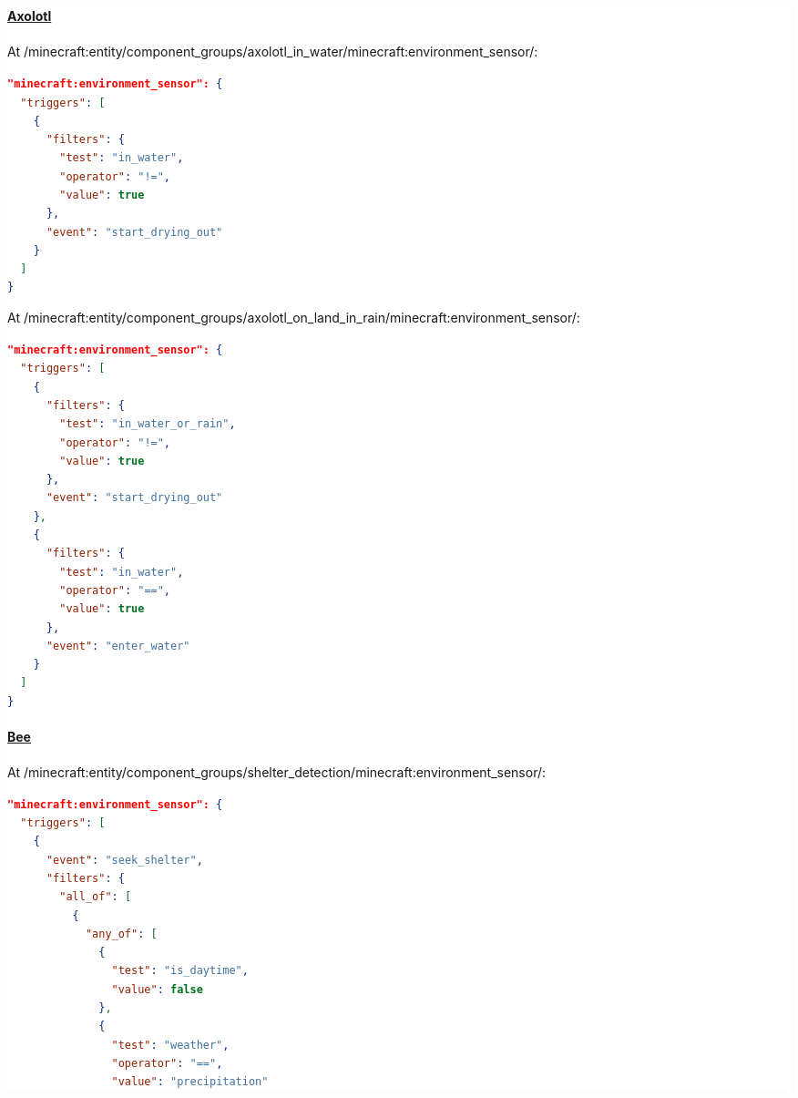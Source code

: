 #### [Axolotl](https://github.com/Mojang/bedrock-samples/tree/preview/behavior_pack/entities/axolotl.json)

At /minecraft:entity/component_groups/axolotl_in_water/minecraft:environment_sensor/: 

```json
"minecraft:environment_sensor": {
  "triggers": [
    {
      "filters": {
        "test": "in_water",
        "operator": "!=",
        "value": true
      },
      "event": "start_drying_out"
    }
  ]
}
```

At /minecraft:entity/component_groups/axolotl_on_land_in_rain/minecraft:environment_sensor/: 

```json
"minecraft:environment_sensor": {
  "triggers": [
    {
      "filters": {
        "test": "in_water_or_rain",
        "operator": "!=",
        "value": true
      },
      "event": "start_drying_out"
    },
    {
      "filters": {
        "test": "in_water",
        "operator": "==",
        "value": true
      },
      "event": "enter_water"
    }
  ]
}
```

#### [Bee](https://github.com/Mojang/bedrock-samples/tree/preview/behavior_pack/entities/bee.json)

At /minecraft:entity/component_groups/shelter_detection/minecraft:environment_sensor/: 

```json
"minecraft:environment_sensor": {
  "triggers": [
    {
      "event": "seek_shelter",
      "filters": {
        "all_of": [
          {
            "any_of": [
              {
                "test": "is_daytime",
                "value": false
              },
              {
                "test": "weather",
                "operator": "==",
                "value": "precipitation"
```